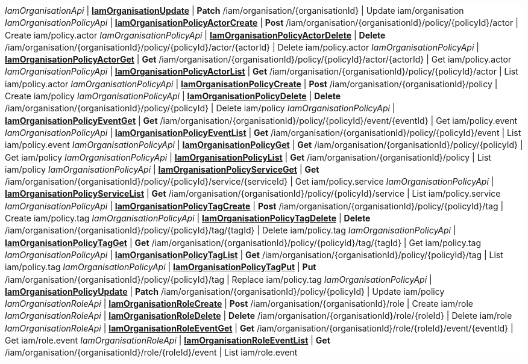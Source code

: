 *IamOrganisationApi* | [**IamOrganisationUpdate**](./IamOrganisationApi.md#iamorganisationupdate) | **Patch** /iam/organisation/{organisationId} | Update iam/organisation
*IamOrganisationPolicyApi* | [**IamOrganisationPolicyActorCreate**](./IamOrganisationPolicyApi.md#iamorganisationpolicyactorcreate) | **Post** /iam/organisation/{organisationId}/policy/{policyId}/actor | Create iam/policy.actor
*IamOrganisationPolicyApi* | [**IamOrganisationPolicyActorDelete**](./IamOrganisationPolicyApi.md#iamorganisationpolicyactordelete) | **Delete** /iam/organisation/{organisationId}/policy/{policyId}/actor/{actorId} | Delete iam/policy.actor
*IamOrganisationPolicyApi* | [**IamOrganisationPolicyActorGet**](./IamOrganisationPolicyApi.md#iamorganisationpolicyactorget) | **Get** /iam/organisation/{organisationId}/policy/{policyId}/actor/{actorId} | Get iam/policy.actor
*IamOrganisationPolicyApi* | [**IamOrganisationPolicyActorList**](./IamOrganisationPolicyApi.md#iamorganisationpolicyactorlist) | **Get** /iam/organisation/{organisationId}/policy/{policyId}/actor | List iam/policy.actor
*IamOrganisationPolicyApi* | [**IamOrganisationPolicyCreate**](./IamOrganisationPolicyApi.md#iamorganisationpolicycreate) | **Post** /iam/organisation/{organisationId}/policy | Create iam/policy
*IamOrganisationPolicyApi* | [**IamOrganisationPolicyDelete**](./IamOrganisationPolicyApi.md#iamorganisationpolicydelete) | **Delete** /iam/organisation/{organisationId}/policy/{policyId} | Delete iam/policy
*IamOrganisationPolicyApi* | [**IamOrganisationPolicyEventGet**](./IamOrganisationPolicyApi.md#iamorganisationpolicyeventget) | **Get** /iam/organisation/{organisationId}/policy/{policyId}/event/{eventId} | Get iam/policy.event
*IamOrganisationPolicyApi* | [**IamOrganisationPolicyEventList**](./IamOrganisationPolicyApi.md#iamorganisationpolicyeventlist) | **Get** /iam/organisation/{organisationId}/policy/{policyId}/event | List iam/policy.event
*IamOrganisationPolicyApi* | [**IamOrganisationPolicyGet**](./IamOrganisationPolicyApi.md#iamorganisationpolicyget) | **Get** /iam/organisation/{organisationId}/policy/{policyId} | Get iam/policy
*IamOrganisationPolicyApi* | [**IamOrganisationPolicyList**](./IamOrganisationPolicyApi.md#iamorganisationpolicylist) | **Get** /iam/organisation/{organisationId}/policy | List iam/policy
*IamOrganisationPolicyApi* | [**IamOrganisationPolicyServiceGet**](./IamOrganisationPolicyApi.md#iamorganisationpolicyserviceget) | **Get** /iam/organisation/{organisationId}/policy/{policyId}/service/{serviceId} | Get iam/policy.service
*IamOrganisationPolicyApi* | [**IamOrganisationPolicyServiceList**](./IamOrganisationPolicyApi.md#iamorganisationpolicyservicelist) | **Get** /iam/organisation/{organisationId}/policy/{policyId}/service | List iam/policy.service
*IamOrganisationPolicyApi* | [**IamOrganisationPolicyTagCreate**](./IamOrganisationPolicyApi.md#iamorganisationpolicytagcreate) | **Post** /iam/organisation/{organisationId}/policy/{policyId}/tag | Create iam/policy.tag
*IamOrganisationPolicyApi* | [**IamOrganisationPolicyTagDelete**](./IamOrganisationPolicyApi.md#iamorganisationpolicytagdelete) | **Delete** /iam/organisation/{organisationId}/policy/{policyId}/tag/{tagId} | Delete iam/policy.tag
*IamOrganisationPolicyApi* | [**IamOrganisationPolicyTagGet**](./IamOrganisationPolicyApi.md#iamorganisationpolicytagget) | **Get** /iam/organisation/{organisationId}/policy/{policyId}/tag/{tagId} | Get iam/policy.tag
*IamOrganisationPolicyApi* | [**IamOrganisationPolicyTagList**](./IamOrganisationPolicyApi.md#iamorganisationpolicytaglist) | **Get** /iam/organisation/{organisationId}/policy/{policyId}/tag | List iam/policy.tag
*IamOrganisationPolicyApi* | [**IamOrganisationPolicyTagPut**](./IamOrganisationPolicyApi.md#iamorganisationpolicytagput) | **Put** /iam/organisation/{organisationId}/policy/{policyId}/tag | Replace iam/policy.tag
*IamOrganisationPolicyApi* | [**IamOrganisationPolicyUpdate**](./IamOrganisationPolicyApi.md#iamorganisationpolicyupdate) | **Patch** /iam/organisation/{organisationId}/policy/{policyId} | Update iam/policy
*IamOrganisationRoleApi* | [**IamOrganisationRoleCreate**](./IamOrganisationRoleApi.md#iamorganisationrolecreate) | **Post** /iam/organisation/{organisationId}/role | Create iam/role
*IamOrganisationRoleApi* | [**IamOrganisationRoleDelete**](./IamOrganisationRoleApi.md#iamorganisationroledelete) | **Delete** /iam/organisation/{organisationId}/role/{roleId} | Delete iam/role
*IamOrganisationRoleApi* | [**IamOrganisationRoleEventGet**](./IamOrganisationRoleApi.md#iamorganisationroleeventget) | **Get** /iam/organisation/{organisationId}/role/{roleId}/event/{eventId} | Get iam/role.event
*IamOrganisationRoleApi* | [**IamOrganisationRoleEventList**](./IamOrganisationRoleApi.md#iamorganisationroleeventlist) | **Get** /iam/organisation/{organisationId}/role/{roleId}/event | List iam/role.event